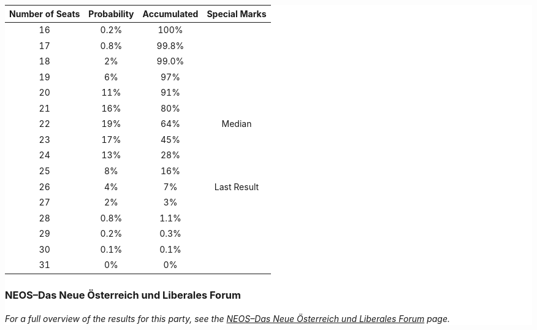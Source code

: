 | Number of Seats | Probability | Accumulated | Special Marks |
|:---------------:|:-----------:|:-----------:|:-------------:|
| 16 | 0.2% | 100% |  |
| 17 | 0.8% | 99.8% |  |
| 18 | 2% | 99.0% |  |
| 19 | 6% | 97% |  |
| 20 | 11% | 91% |  |
| 21 | 16% | 80% |  |
| 22 | 19% | 64% | Median |
| 23 | 17% | 45% |  |
| 24 | 13% | 28% |  |
| 25 | 8% | 16% |  |
| 26 | 4% | 7% | Last Result |
| 27 | 2% | 3% |  |
| 28 | 0.8% | 1.1% |  |
| 29 | 0.2% | 0.3% |  |
| 30 | 0.1% | 0.1% |  |
| 31 | 0% | 0% |  |

### NEOS–Das Neue Österreich und Liberales Forum

*For a full overview of the results for this party, see the [NEOS–Das Neue Österreich und Liberales Forum](party-neos–dasneueösterreichundliberalesforum.html) page.*
